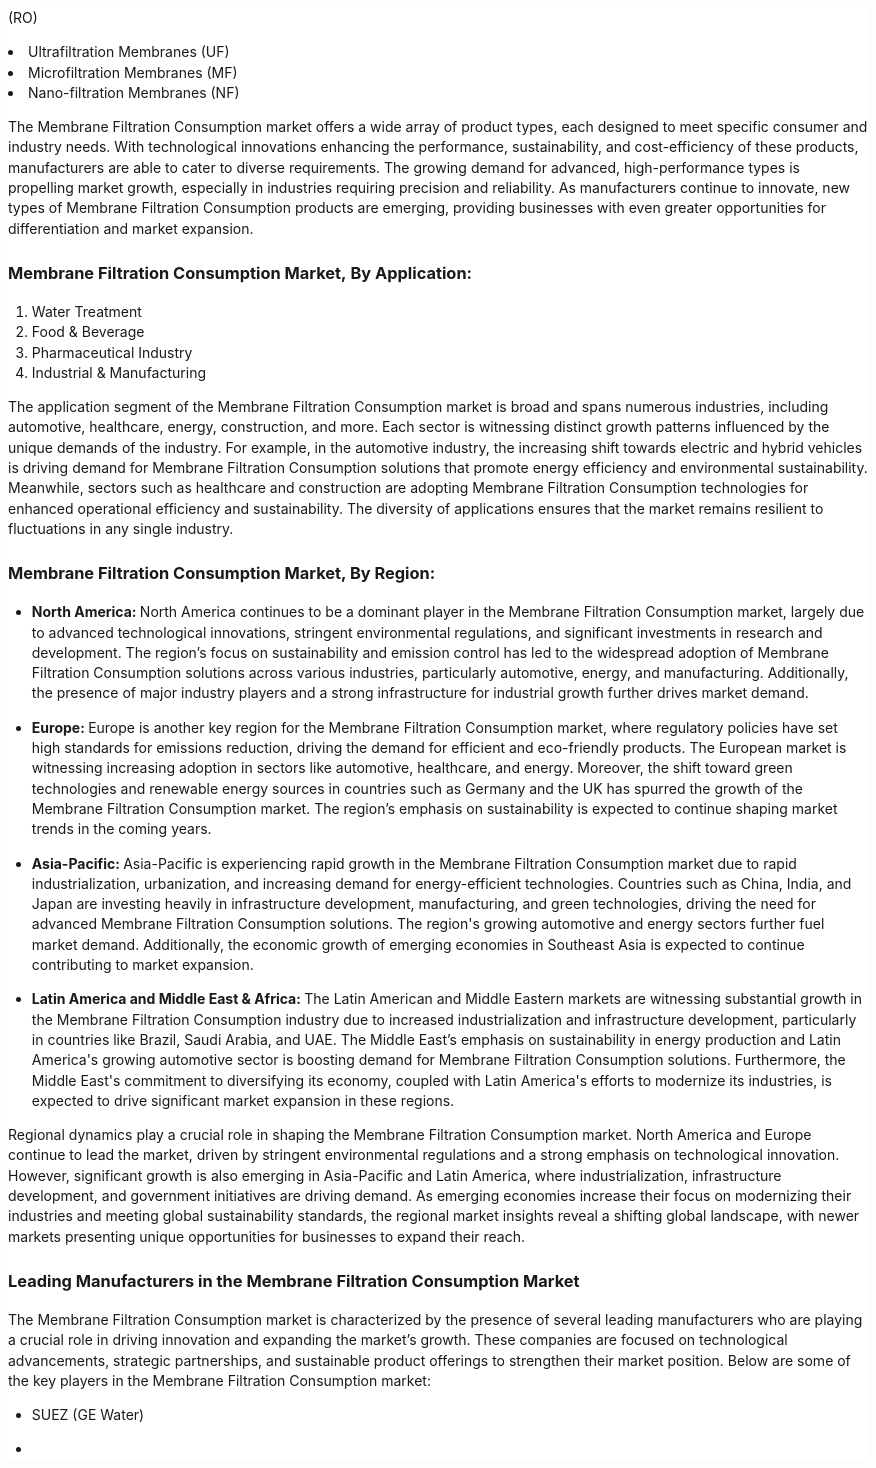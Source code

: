 (RO)<li> Ultrafiltration Membranes (UF)<li> Microfiltration Membranes (MF)<li> Nano-filtration Membranes (NF)</li></ol><p>The Membrane Filtration Consumption market offers a wide array of product types, each designed to meet specific consumer and industry needs. With technological innovations enhancing the performance, sustainability, and cost-efficiency of these products, manufacturers are able to cater to diverse requirements. The growing demand for advanced, high-performance types is propelling market growth, especially in industries requiring precision and reliability. As manufacturers continue to innovate, new types of Membrane Filtration Consumption products are emerging, providing businesses with even greater opportunities for differentiation and market expansion.</p><h3>Membrane Filtration Consumption Market,&nbsp;By Application:</h3><ol><li>Water Treatment<li> Food & Beverage<li> Pharmaceutical Industry<li> Industrial & Manufacturing</li></ol><p>The application segment of the Membrane Filtration Consumption market is broad and spans numerous industries, including automotive, healthcare, energy, construction, and more. Each sector is witnessing distinct growth patterns influenced by the unique demands of the industry. For example, in the automotive industry, the increasing shift towards electric and hybrid vehicles is driving demand for Membrane Filtration Consumption solutions that promote energy efficiency and environmental sustainability. Meanwhile, sectors such as healthcare and construction are adopting Membrane Filtration Consumption technologies for enhanced operational efficiency and sustainability. The diversity of applications ensures that the market remains resilient to fluctuations in any single industry.</p><h3>Membrane Filtration Consumption Market, By Region:</h3><ul><li><p><strong>North America:&nbsp;</strong>North America continues to be a dominant player in the Membrane Filtration Consumption market, largely due to advanced technological innovations, stringent environmental regulations, and significant investments in research and development. The region&rsquo;s focus on sustainability and emission control has led to the widespread adoption of Membrane Filtration Consumption solutions across various industries, particularly automotive, energy, and manufacturing. Additionally, the presence of major industry players and a strong infrastructure for industrial growth further drives market demand.</p></li><li><p><strong><strong>Europe:&nbsp;</strong></strong>Europe is another key region for the Membrane Filtration Consumption market, where regulatory policies have set high standards for emissions reduction, driving the demand for efficient and eco-friendly products. The European market is witnessing increasing adoption in sectors like automotive, healthcare, and energy. Moreover, the shift toward green technologies and renewable energy sources in countries such as Germany and the UK has spurred the growth of the Membrane Filtration Consumption market. The region&rsquo;s emphasis on sustainability is expected to continue shaping market trends in the coming years.</p></li><li><p><strong><strong>Asia-Pacific:&nbsp;</strong></strong>Asia-Pacific is experiencing rapid growth in the Membrane Filtration Consumption market due to rapid industrialization, urbanization, and increasing demand for energy-efficient technologies. Countries such as China, India, and Japan are investing heavily in infrastructure development, manufacturing, and green technologies, driving the need for advanced Membrane Filtration Consumption solutions. The region's growing automotive and energy sectors further fuel market demand. Additionally, the economic growth of emerging economies in Southeast Asia is expected to continue contributing to market expansion.</p></li><li><p><strong><strong>Latin America and Middle East &amp; Africa:&nbsp;</strong></strong>The Latin American and Middle Eastern markets are witnessing substantial growth in the Membrane Filtration Consumption industry due to increased industrialization and infrastructure development, particularly in countries like Brazil, Saudi Arabia, and UAE. The Middle East&rsquo;s emphasis on sustainability in energy production and Latin America's growing automotive sector is boosting demand for Membrane Filtration Consumption solutions. Furthermore, the Middle East's commitment to diversifying its economy, coupled with Latin America's efforts to modernize its industries, is expected to drive significant market expansion in these regions.</p></li></ul><p>Regional dynamics play a crucial role in shaping the Membrane Filtration Consumption market. North America and Europe continue to lead the market, driven by stringent environmental regulations and a strong emphasis on technological innovation. However, significant growth is also emerging in Asia-Pacific and Latin America, where industrialization, infrastructure development, and government initiatives are driving demand. As emerging economies increase their focus on modernizing their industries and meeting global sustainability standards, the regional market insights reveal a shifting global landscape, with newer markets presenting unique opportunities for businesses to expand their reach.</p><h3><strong>Leading Manufacturers in the Membrane Filtration Consumption Market</strong></h3><p>The Membrane Filtration Consumption market is characterized by the presence of several leading manufacturers who are playing a crucial role in driving innovation and expanding the market&rsquo;s growth. These companies are focused on technological advancements, strategic partnerships, and sustainable product offerings to strengthen their market position. Below are some of the key players in the Membrane Filtration Consumption market:</p></div><div class="article-main__content" data-test-id="publishing-text-block"><ul><li><span class="">SUEZ (GE Water)<li>